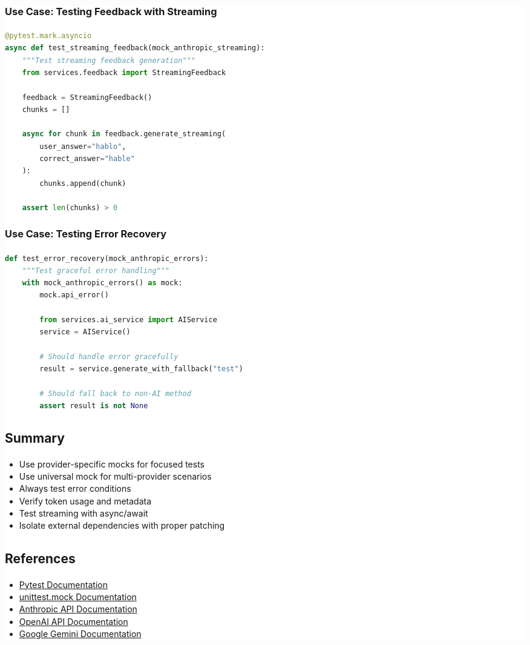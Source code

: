 ### Use Case: Testing Feedback with Streaming

```python
@pytest.mark.asyncio
async def test_streaming_feedback(mock_anthropic_streaming):
    """Test streaming feedback generation"""
    from services.feedback import StreamingFeedback

    feedback = StreamingFeedback()
    chunks = []

    async for chunk in feedback.generate_streaming(
        user_answer="hablo",
        correct_answer="hable"
    ):
        chunks.append(chunk)

    assert len(chunks) > 0
```

### Use Case: Testing Error Recovery

```python
def test_error_recovery(mock_anthropic_errors):
    """Test graceful error handling"""
    with mock_anthropic_errors() as mock:
        mock.api_error()

        from services.ai_service import AIService
        service = AIService()

        # Should handle error gracefully
        result = service.generate_with_fallback("test")

        # Should fall back to non-AI method
        assert result is not None
```

## Summary

- Use provider-specific mocks for focused tests
- Use universal mock for multi-provider scenarios
- Always test error conditions
- Verify token usage and metadata
- Test streaming with async/await
- Isolate external dependencies with proper patching

## References

- [Pytest Documentation](https://docs.pytest.org/)
- [unittest.mock Documentation](https://docs.python.org/3/library/unittest.mock.html)
- [Anthropic API Documentation](https://docs.anthropic.com/)
- [OpenAI API Documentation](https://platform.openai.com/docs/)
- [Google Gemini Documentation](https://ai.google.dev/docs)
